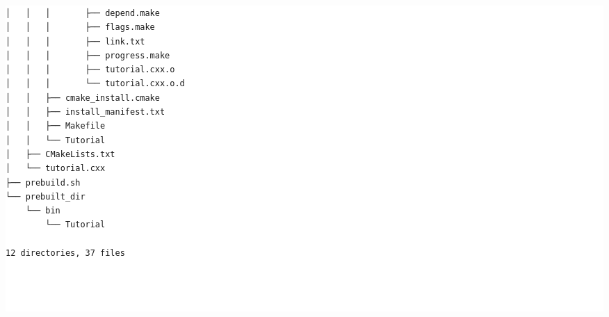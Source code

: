 ```
│   │   │       ├── depend.make
│   │   │       ├── flags.make
│   │   │       ├── link.txt
│   │   │       ├── progress.make
│   │   │       ├── tutorial.cxx.o
│   │   │       └── tutorial.cxx.o.d
│   │   ├── cmake_install.cmake
│   │   ├── install_manifest.txt
│   │   ├── Makefile
│   │   └── Tutorial
│   ├── CMakeLists.txt
│   └── tutorial.cxx
├── prebuild.sh
└── prebuilt_dir
    └── bin
        └── Tutorial

12 directories, 37 files
```








<br />
<br />
<br />


